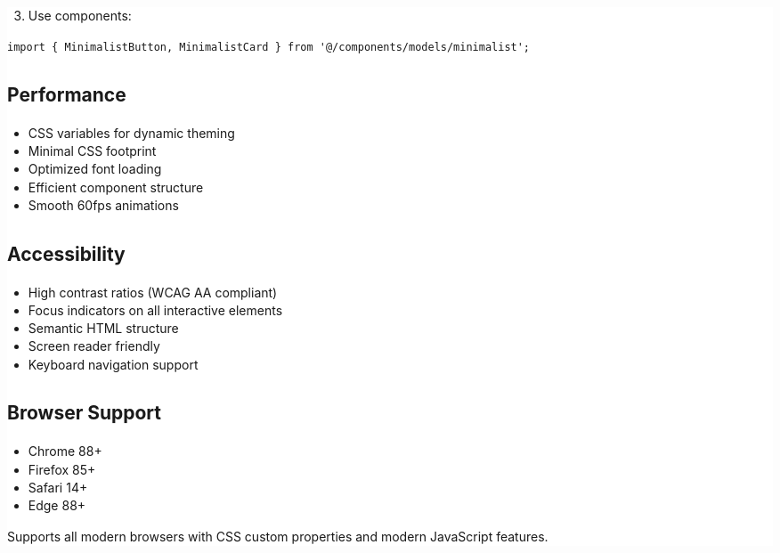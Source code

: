 3. Use components:
```tsx
import { MinimalistButton, MinimalistCard } from '@/components/models/minimalist';
```

## Performance

- CSS variables for dynamic theming
- Minimal CSS footprint
- Optimized font loading
- Efficient component structure
- Smooth 60fps animations

## Accessibility

- High contrast ratios (WCAG AA compliant)
- Focus indicators on all interactive elements
- Semantic HTML structure
- Screen reader friendly
- Keyboard navigation support

## Browser Support

- Chrome 88+
- Firefox 85+
- Safari 14+
- Edge 88+

Supports all modern browsers with CSS custom properties and modern JavaScript features.